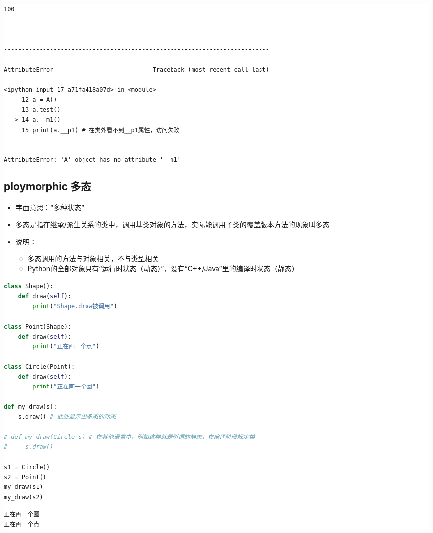 
    100



    ---------------------------------------------------------------------------

    AttributeError                            Traceback (most recent call last)

    <ipython-input-17-a71fa418a07d> in <module>
         12 a = A()
         13 a.test()
    ---> 14 a.__m1()
         15 print(a.__p1) # 在类外看不到__p1属性，访问失败


    AttributeError: 'A' object has no attribute '__m1'


## ploymorphic 多态

- 字面意思：“多种状态”


- 多态是指在继承/派生关系的类中，调用基类对象的方法，实际能调用子类的覆盖版本方法的现象叫多态


- 说明：
    - 多态调用的方法与对象相关，不与类型相关
    - Python的全部对象只有“运行时状态（动态）”，没有“C++/Java”里的编译时状态（静态）


```python
class Shape():
    def draw(self):
        print("Shape.draw被调用")
    
class Point(Shape):
    def draw(self):
        print("正在画一个点")

class Circle(Point):
    def draw(self):
        print("正在画一个圈")

def my_draw(s):
    s.draw() # 此处显示出多态的动态
    
# def my_draw(Circle s) # 在其他语言中，例如这样就是所谓的静态，在编译阶段规定类
#     s.draw()

s1 = Circle()
s2 = Point()
my_draw(s1)
my_draw(s2)
```

    正在画一个圈
    正在画一个点
